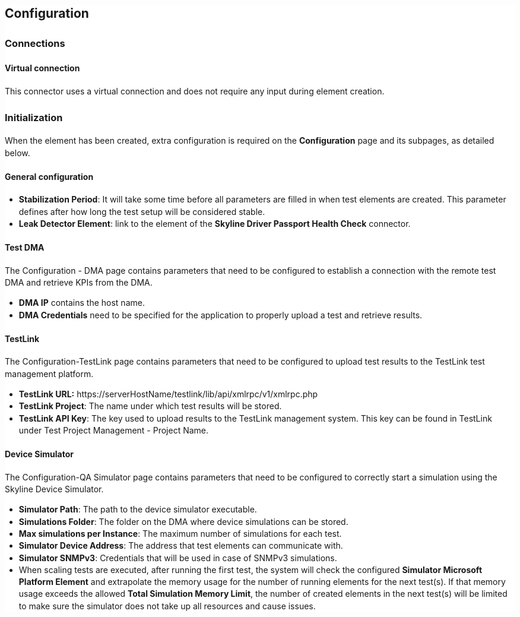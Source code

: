 ## Configuration

### Connections

#### Virtual connection

This connector uses a virtual connection and does not require any input during element creation.

### Initialization

When the element has been created, extra configuration is required on the **Configuration** page and its subpages, as detailed below.

#### General configuration

- **Stabilization Period**: It will take some time before all parameters are filled in when test elements are created. This parameter defines after how long the test setup will be considered stable.
- **Leak Detector Element**: link to the element of the **Skyline Driver Passport Health Check** connector.

#### Test DMA

The Configuration - DMA page contains parameters that need to be configured to establish a connection with the remote test DMA and retrieve KPIs from the DMA.

- **DMA IP** contains the host name.
- **DMA Credentials** need to be specified for the application to properly upload a test and retrieve results.

#### TestLink

The Configuration-TestLink page contains parameters that need to be configured to upload test results to the TestLink test management platform.

- **TestLink URL:** https://serverHostName/testlink/lib/api/xmlrpc/v1/xmlrpc.php
- **TestLink Project**: The name under which test results will be stored.
- **TestLink API Key**: The key used to upload results to the TestLink management system. This key can be found in TestLink under Test Project Management - Project Name.

#### Device Simulator

The Configuration-QA Simulator page contains parameters that need to be configured to correctly start a simulation using the Skyline Device Simulator.

- **Simulator Path**: The path to the device simulator executable.
- **Simulations Folder**: The folder on the DMA where device simulations can be stored.
- **Max simulations per Instance**: The maximum number of simulations for each test.
- **Simulator Device Address**: The address that test elements can communicate with.
- **Simulator SNMPv3**: Credentials that will be used in case of SNMPv3 simulations.
- When scaling tests are executed, after running the first test, the system will check the configured **Simulator Microsoft Platform Element** and extrapolate the memory usage for the number of running elements for the next test(s). If that memory usage exceeds the allowed **Total Simulation Memory Limit**, the number of created elements in the next test(s) will be limited to make sure the simulator does not take up all resources and cause issues.
